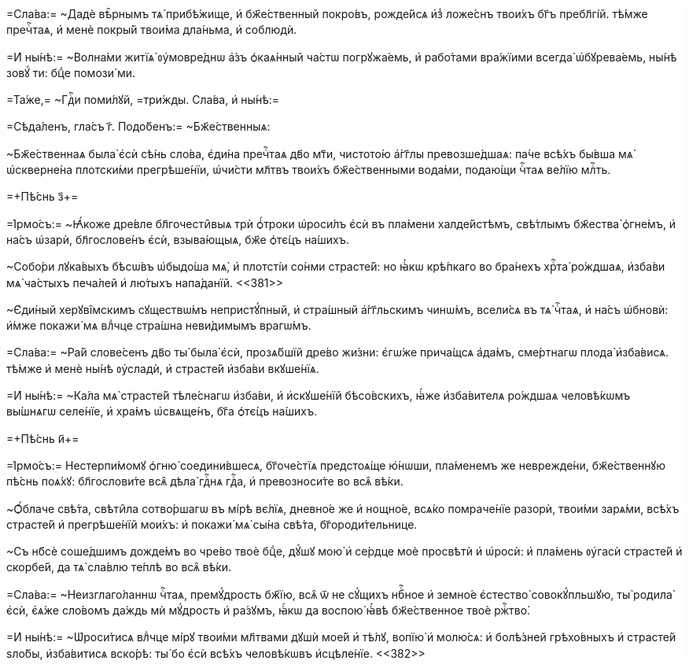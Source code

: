 =Сла́ва:= ~Дадѐ вѣ̑рнымъ тѧ̀ прибѣ́жище, и҆ бж҃е́ственный покро́въ, рожде́йсѧ
и҆з̾ ложе́снъ твои́хъ бг҃ъ пребл҃гі́й. тѣ́мже пречⷭ҇таѧ, и҆ менѐ покры́й твои́ма
дла́ньма, и҆ соблюдѝ.

=И҆ ны́нѣ:= ~Волна́ми житїѧ̀ ᲂу҆мовре́днѡ а҆́зъ ѻ҆каѧ́нный ча́стѡ погрꙋжа́емь,
и҆ рабо́тами вра́жїими всегда̀ ѡ҆бꙋрева́емь, ны́нѣ зовꙋ́ ти: бцⷣе помози́ ми.

=Та́же,= ~Гдⷭ҇и поми́лꙋй, =три́жды. Сла́ва, и҆ ны́нѣ:=

=Сѣда́ленъ, гла́съ г҃. Подо́бенъ:= ~Бж҃е́ственныѧ:

~Бж҃е́ственнаѧ была̀ є҆сѝ сѣ́нь сло́ва, є҆ди́на пречⷭ҇таѧ дв҃о мт҃и, чистото́ю
а҆́гг҃лы превозше́дшаѧ: па́че всѣ́хъ бы́вша мѧ̀ ѡ҆скверне́на плотски́ми
прегрѣше́нїи, ѡ҆чи́сти мл҃твъ твои́хъ бж҃е́ственными вода́ми, подаю́щи чⷭ҇таѧ
ве́лїю млⷭ҇ть.

=+Пѣ́снь з҃+=

=І҆рмо́съ:= ~Ꙗ҆́коже дре́вле бл҃гочести̑выѧ трѝ ѻ҆́троки ѡ҆роси́лъ є҆сѝ въ
пла́мени халде́йстѣмъ, свѣ́тлымъ бж҃ества̀ ѻ҆гне́мъ, и҆ на́съ ѡ҆зарѝ,
бл҃гослове́нъ є҆сѝ, взыва́ющыѧ, бж҃е ѻ҆тє́цъ на́шихъ.

~Собо́ри лꙋка́выхъ бѣсѡ́въ ѡ҆быдо́ша мѧ̀, и҆ плотсті́и со́нми страсте́й: но
ꙗ҆́кѡ крѣ́пкаго во бра́нехъ хрⷭ҇та̀ ро́ждшаѧ, и҆зба́ви мѧ̀ ча́стыхъ печа́лей и҆
лю́тыхъ напа́данїй. <<381>>

~Є҆ди́ный херꙋві̑мскимъ сꙋществѡ́мъ непристꙋ́пный, и҆ стра́шный а҆́гг҃льскимъ
чинѡ́мъ, всели́сѧ въ тѧ̀ чⷭ҇таѧ, и҆ на́съ ѡ҆бновѝ: и҆́мже покажи́ мѧ влⷣчце
стра́шна неви́димымъ врагѡ́мъ.

=Сла́ва:= ~Ра́й слове́сенъ дв҃о ты̀ была̀ є҆сѝ, прозѧ́бшїй дре́во жи́зни:
є҆гѡ́же прича́щсѧ а҆да́мъ, сме́ртнагѡ плода̀ и҆зба́висѧ. тѣ́мже и҆ менѐ ны́нѣ
ᲂу҆сладѝ, и҆ страсте́й и҆зба́ви вкꙋше́нїѧ.

=И҆ ны́нѣ:= ~Ка́ла мѧ̀ страсте́й тѣле́снагѡ и҆зба́ви, и҆ и҆скꙋше́нїй
бѣсо́вскихъ, ꙗ҆́же и҆зба́вителѧ ро́ждшаѧ человѣ́кѡмъ вы́шнѧгѡ селе́нїе, и҆
хра́мъ ѡ҆свѧще́нъ, бг҃а ѻ҆тє́цъ на́шихъ.

=+Пѣ́снь и҃+=

=І҆рмо́съ:= Нестерпи́момꙋ ѻ҆гню̀ соедини́вшесѧ, бг҃оче́стїѧ предстоѧ́ще
ю҆́нѡши, пла́менемъ же неврежде́ни, бж҃е́ственнꙋю пѣ́снь поѧ́хꙋ: бл҃гослови́те
всѧ̑ дѣла̀ гдⷭ҇нѧ гдⷭ҇а, и҆ превозноси́те во всѧ̑ вѣ́ки.

~Ѻ҆́блаче свѣ́та, свѣти̑ла сотво́ршагѡ въ мі́рѣ вє́лїѧ, дневно́е же и҆ нощно́е,
всѧ́ко помраче́нїе разорѝ, твои́ми зарѧ́ми, всѣ́хъ страсте́й и҆ прегрѣше́нїй
мои́хъ: и҆ покажи́ мѧ̀ сы́на свѣ́та, бг҃ороди́тельнице.

~Съ нб҃сѐ соше́дшимъ дожде́мъ во чре́во твоѐ бцⷣе, дꙋ́шꙋ мою̀ и҆ се́рдце моѐ
просвѣтѝ и҆ ѡ҆росѝ: и҆ пла́мень ᲂу҆гасѝ страсте́й и҆ скорбе́й, да тѧ̀ сла́влю
те́плѣ во всѧ̑ вѣ́ки.

=Сла́ва:= ~Неизглаго́ланнѡ чⷭ҇таѧ, премꙋ́дрость бж҃їю, всѧ̑ ѿ не сꙋ́щихъ
нбⷭ҇ное и҆ земно́е є҆стество̀ совокꙋ́пльшꙋю, ты̀ родила̀ є҆сѝ, є҆ѧ́же сло́вомъ
да́ждь мѝ мꙋ́дрость и҆ ра́зꙋмъ, ꙗ҆́кѡ да воспою̀ ꙗ҆́вѣ бж҃е́ственное твоѐ
ржⷭ҇тво̀.

=И҆ ны́нѣ:= ~Ѡ҆роси́тисѧ влⷣчце мі́рꙋ твои́ми мл҃твами дꙋшѝ мое́й и҆ тѣ́лꙋ,
вопїю̀ и҆ молю́сѧ: и҆ болѣ́зней грѣхо́вныхъ и҆ страсте́й ѕло́бы, и҆зба́витисѧ
вско́рѣ: ты́ бо є҆сѝ всѣ́хъ человѣ́кѡвъ и҆сцѣле́нїе. <<382>>
